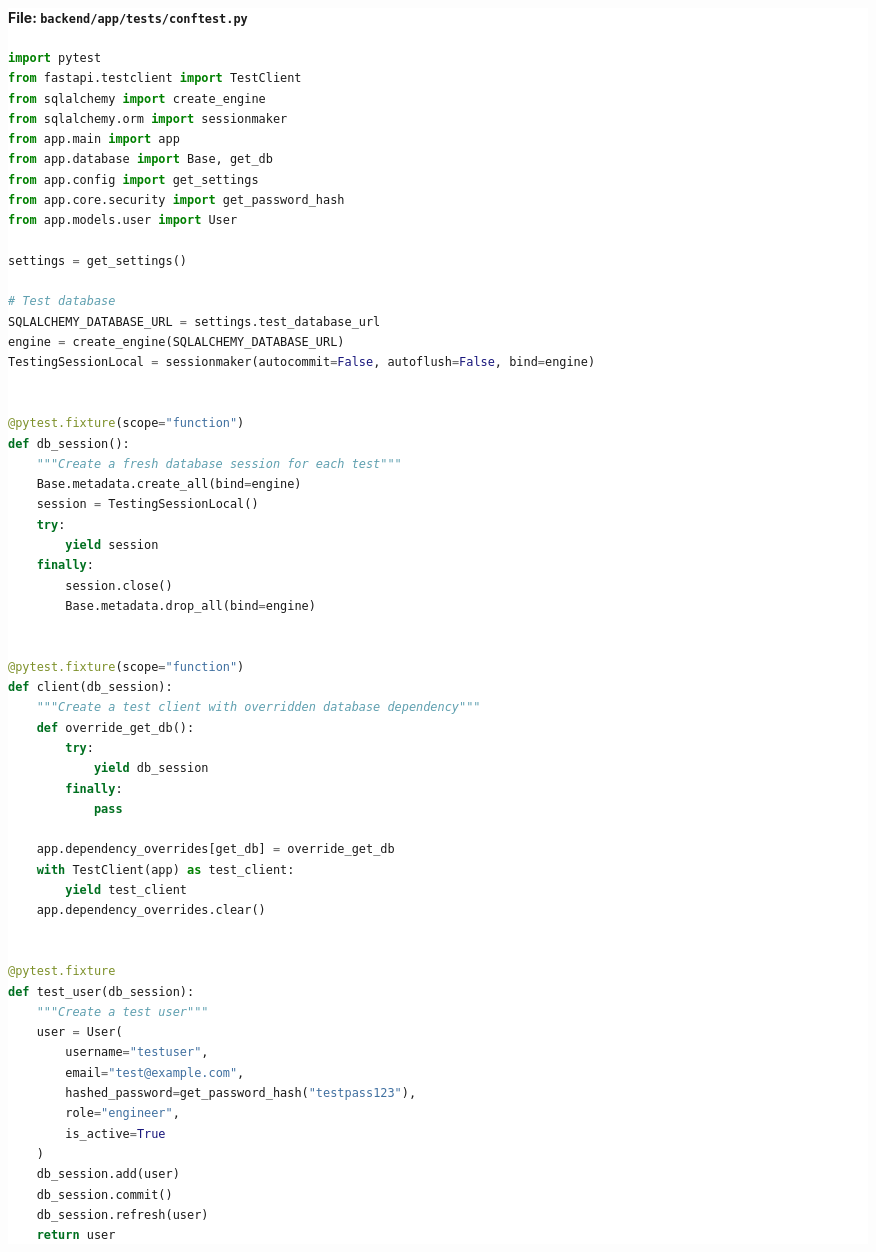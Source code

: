 #### File: `backend/app/tests/conftest.py`

```python
import pytest
from fastapi.testclient import TestClient
from sqlalchemy import create_engine
from sqlalchemy.orm import sessionmaker
from app.main import app
from app.database import Base, get_db
from app.config import get_settings
from app.core.security import get_password_hash
from app.models.user import User

settings = get_settings()

# Test database
SQLALCHEMY_DATABASE_URL = settings.test_database_url
engine = create_engine(SQLALCHEMY_DATABASE_URL)
TestingSessionLocal = sessionmaker(autocommit=False, autoflush=False, bind=engine)


@pytest.fixture(scope="function")
def db_session():
    """Create a fresh database session for each test"""
    Base.metadata.create_all(bind=engine)
    session = TestingSessionLocal()
    try:
        yield session
    finally:
        session.close()
        Base.metadata.drop_all(bind=engine)


@pytest.fixture(scope="function")
def client(db_session):
    """Create a test client with overridden database dependency"""
    def override_get_db():
        try:
            yield db_session
        finally:
            pass

    app.dependency_overrides[get_db] = override_get_db
    with TestClient(app) as test_client:
        yield test_client
    app.dependency_overrides.clear()


@pytest.fixture
def test_user(db_session):
    """Create a test user"""
    user = User(
        username="testuser",
        email="test@example.com",
        hashed_password=get_password_hash("testpass123"),
        role="engineer",
        is_active=True
    )
    db_session.add(user)
    db_session.commit()
    db_session.refresh(user)
    return user


```